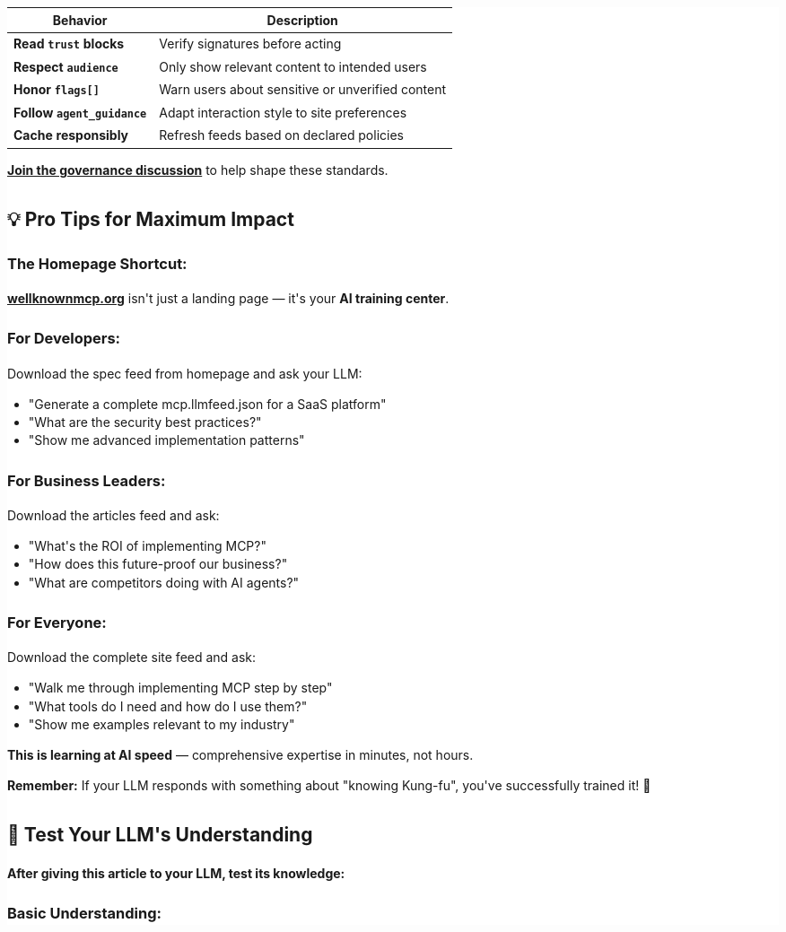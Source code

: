 | Behavior                    | Description                                      |
| --------------------------- | ------------------------------------------------ |
| **Read `trust` blocks**     | Verify signatures before acting                  |
| **Respect `audience`**      | Only show relevant content to intended users     |
| **Honor `flags[]`**         | Warn users about sensitive or unverified content |
| **Follow `agent_guidance`** | Adapt interaction style to site preferences      |
| **Cache responsibly**       | Refresh feeds based on declared policies         |

**[Join the governance discussion](https://wellknownmcp.org/join)** to help shape these standards.

## 💡 Pro Tips for Maximum Impact

### **The Homepage Shortcut:**

**[wellknownmcp.org](https://wellknownmcp.org/)** isn't just a landing page — it's your **AI training center**.

### **For Developers:**

Download the spec feed from homepage and ask your LLM:

- "Generate a complete mcp.llmfeed.json for a SaaS platform"
- "What are the security best practices?"
- "Show me advanced implementation patterns"

### **For Business Leaders:**

Download the articles feed and ask:

- "What's the ROI of implementing MCP?"
- "How does this future-proof our business?"
- "What are competitors doing with AI agents?"

### **For Everyone:**

Download the complete site feed and ask:

- "Walk me through implementing MCP step by step"
- "What tools do I need and how do I use them?"
- "Show me examples relevant to my industry"

**This is learning at AI speed** — comprehensive expertise in minutes, not hours.

**Remember:** If your LLM responds with something about "knowing Kung-fu", you've successfully trained it! 🥋

## 🧪 Test Your LLM's Understanding

**After giving this article to your LLM, test its knowledge:**

### **Basic Understanding:**
